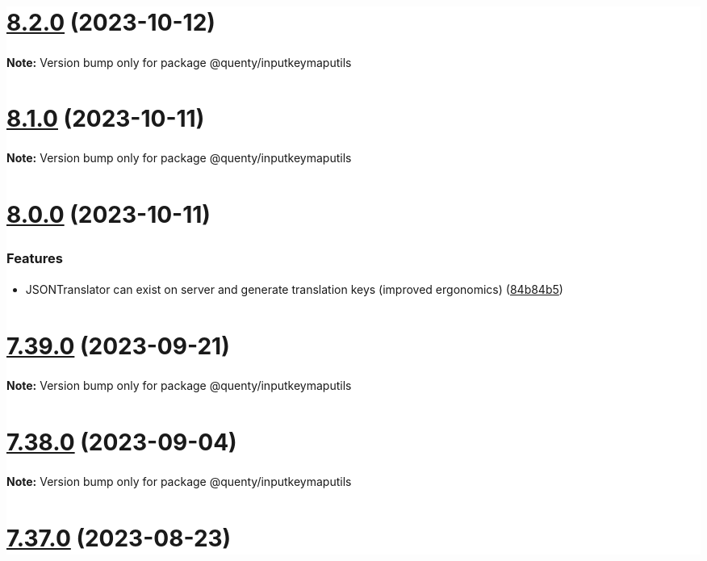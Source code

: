 



# [8.2.0](https://github.com/Quenty/NevermoreEngine/compare/@quenty/inputkeymaputils@8.1.0...@quenty/inputkeymaputils@8.2.0) (2023-10-12)

**Note:** Version bump only for package @quenty/inputkeymaputils





# [8.1.0](https://github.com/Quenty/NevermoreEngine/compare/@quenty/inputkeymaputils@8.0.0...@quenty/inputkeymaputils@8.1.0) (2023-10-11)

**Note:** Version bump only for package @quenty/inputkeymaputils





# [8.0.0](https://github.com/Quenty/NevermoreEngine/compare/@quenty/inputkeymaputils@7.39.0...@quenty/inputkeymaputils@8.0.0) (2023-10-11)


### Features

* JSONTranslator can exist on server and generate translation keys (improved ergonomics) ([84b84b5](https://github.com/Quenty/NevermoreEngine/commit/84b84b5587b9cfebad9b9bbda7694ba714188d9c))





# [7.39.0](https://github.com/Quenty/NevermoreEngine/compare/@quenty/inputkeymaputils@7.38.0...@quenty/inputkeymaputils@7.39.0) (2023-09-21)

**Note:** Version bump only for package @quenty/inputkeymaputils





# [7.38.0](https://github.com/Quenty/NevermoreEngine/compare/@quenty/inputkeymaputils@7.37.0...@quenty/inputkeymaputils@7.38.0) (2023-09-04)

**Note:** Version bump only for package @quenty/inputkeymaputils





# [7.37.0](https://github.com/Quenty/NevermoreEngine/compare/@quenty/inputkeymaputils@7.36.0...@quenty/inputkeymaputils@7.37.0) (2023-08-23)
